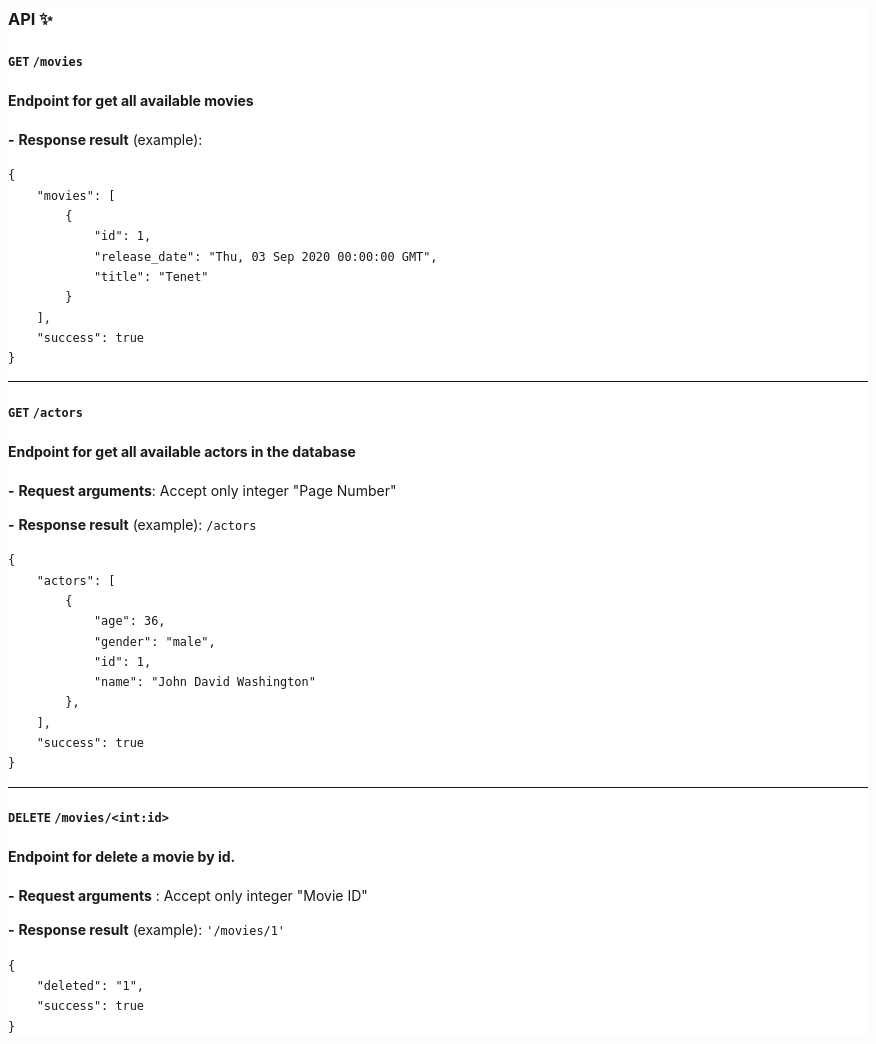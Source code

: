 ### API ✨

#### `GET` `/movies` 
#### Endpoint for get all available movies
**-** **Response result** (example):
```
{
    "movies": [
        {
            "id": 1,
            "release_date": "Thu, 03 Sep 2020 00:00:00 GMT",
            "title": "Tenet"
        }
    ],
    "success": true
}
```

------

#### `GET` `/actors` 
#### Endpoint for get all available actors in the database
**-** **Request arguments**: Accept only integer "Page Number"

**-** **Response result** (example): `/actors`
```
{
    "actors": [
        {
            "age": 36,
            "gender": "male",
            "id": 1,
            "name": "John David Washington"
        },
    ],
    "success": true
}
```

------

#### `DELETE` `/movies/<int:id>` 
#### Endpoint for delete a movie by id.
**-** **Request arguments** : Accept only integer "Movie ID"

**-** **Response result** (example): `'/movies/1'`
```
{
    "deleted": "1",
    "success": true
}
```
